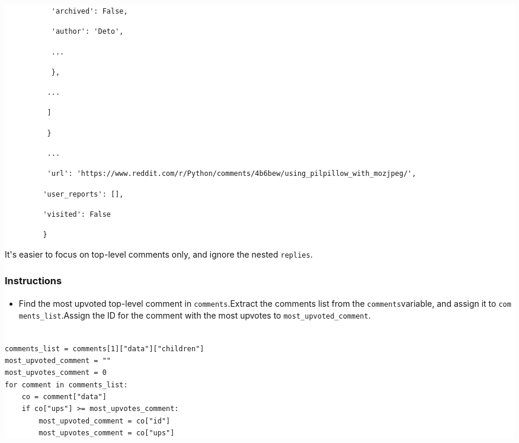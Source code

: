 ```
           'archived': False,
```

```
           'author': 'Deto',
```

```
           ...
```

```
           },
```

```
          ...
```

```
          ]
```

```
          }
```

```
          ...
```

```
          'url': 'https://www.reddit.com/r/Python/comments/4b6bew/using_pilpillow_with_mozjpeg/',
```

```
         'user_reports': [],
```

```
         'visited': False
```

```
         }
```

It's easier to focus on top-level comments only, and ignore the nested `replies`.

### Instructions

- Find the most upvoted top-level comment in `comments`.Extract the comments list from the `comments`variable, and assign it to `comments_list`.Assign the ID for the comment with the most upvotes to `most_upvoted_comment`.

```

comments_list = comments[1]["data"]["children"]
most_upvoted_comment = ""
most_upvotes_comment = 0
for comment in comments_list:
    co = comment["data"]
    if co["ups"] >= most_upvotes_comment:
        most_upvoted_comment = co["id"]
        most_upvotes_comment = co["ups"]
```
